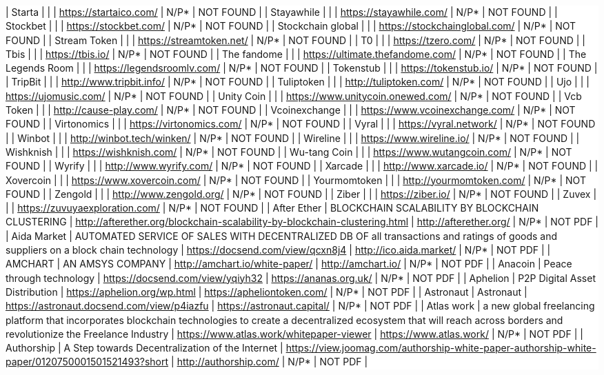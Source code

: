 | Starta |  |  | https://startaico.com/ | N/P* | NOT FOUND |
| Stayawhile |  |  | https://stayawhile.com/ | N/P* | NOT FOUND |
| Stockbet |  |  | https://stockbet.com/ | N/P* | NOT FOUND |
| Stockchain global |  |  | https://stockchainglobal.com/ | N/P* | NOT FOUND |
| Stream Token |  |  | https://streamtoken.net/ | N/P* | NOT FOUND |
| T0 |  |  | https://tzero.com/ | N/P* | NOT FOUND |
| Tbis |  |  | https://tbis.io/ | N/P* | NOT FOUND |
| The fandome |  |  | https://ultimate.thefandome.com/ | N/P* | NOT FOUND |
| The Legends Room |  |  | https://legendsroomlv.com/ | N/P* | NOT FOUND |
| Tokenstub |  |  | https://tokenstub.io/ | N/P* | NOT FOUND |
| TripBit |  |  | http://www.tripbit.info/ | N/P* | NOT FOUND |
| Tuliptoken |  |  | http://tuliptoken.com/ | N/P* | NOT FOUND |
| Ujo |  |  | https://ujomusic.com/ | N/P* | NOT FOUND |
| Unity Coin |  |  | https://www.unitycoin.onewed.com/ | N/P* | NOT FOUND |
| Vcb Token |  |  | http://cause-play.com/ | N/P* | NOT FOUND |
| Vcoinexchange |  |  | https://www.vcoinexchange.com/ | N/P* | NOT FOUND |
| Virtonomics |  |  | https://virtonomics.com/ | N/P* | NOT FOUND |
| Vyral |  |  | https://vyral.network/ | N/P* | NOT FOUND |
| Winbot |  |  | http://winbot.tech/winken/ | N/P* | NOT FOUND |
| Wireline |  |  | https://www.wireline.io/ | N/P* | NOT FOUND |
| Wishknish |  |  | https://wishknish.com/ | N/P* | NOT FOUND |
| Wu-tang Coin |  |  | https://www.wutangcoin.com/ | N/P* | NOT FOUND |
| Wyrify |  |  | http://www.wyrify.com/ | N/P* | NOT FOUND |
| Xarcade |  |  | http://www.xarcade.io/ | N/P* | NOT FOUND |
| Xovercoin |  |  | https://www.xovercoin.com/ | N/P* | NOT FOUND |
| Yourmomtoken |  |  | http://yourmomtoken.com/ | N/P* | NOT FOUND |
| Zengold |  |  | http://www.zengold.org/ | N/P* | NOT FOUND |
| Ziber |  |  | https://ziber.io/ | N/P* | NOT FOUND |
| Zuvex |  |  | https://zuvuyaexploration.com/ | N/P* | NOT FOUND |
| After Ether | BLOCKCHAIN SCALABILITY BY BLOCKCHAIN CLUSTERING | http://afterether.org/blockchain-scalability-by-blockchain-clustering.html | http://afterether.org/ | N/P* | NOT PDF |
| Aida Market | AUTOMATED SERVICE OF SALES WITH DECENTRALIZED DB OF all transactions and ratings of goods and suppliers on a block chain technology | https://docsend.com/view/qcxn8j4 | http://ico.aida.market/ | N/P* | NOT PDF |
| AMCHART | AN AMSYS COMPANY | http://amchart.io/white-paper/ | http://amchart.io/ | N/P* | NOT PDF |
| Anacoin | Peace through technology | https://docsend.com/view/yqiyh32 | https://ananas.org.uk/ | N/P* | NOT PDF |
| Aphelion | P2P Digital Asset Distribution | https://aphelion.org/wp.html | https://apheliontoken.com/ | N/P* | NOT PDF |
| Astronaut | Astronaut | https://astronaut.docsend.com/view/p4iazfu | https://astronaut.capital/ | N/P* | NOT PDF |
| Atlas work | a new global freelancing platform that incorporates blockchain technologies to create a decentralized ecosystem that will reach across borders and revolutionize the Freelance Industry | https://www.atlas.work/whitepaper-viewer | https://www.atlas.work/ | N/P* | NOT PDF |
| Authorship | A Step towards Decentralization of the Internet | https://view.joomag.com/authorship-white-paper-authorship-white-paper/0120750001501521493?short | http://authorship.com/ | N/P* | NOT PDF |